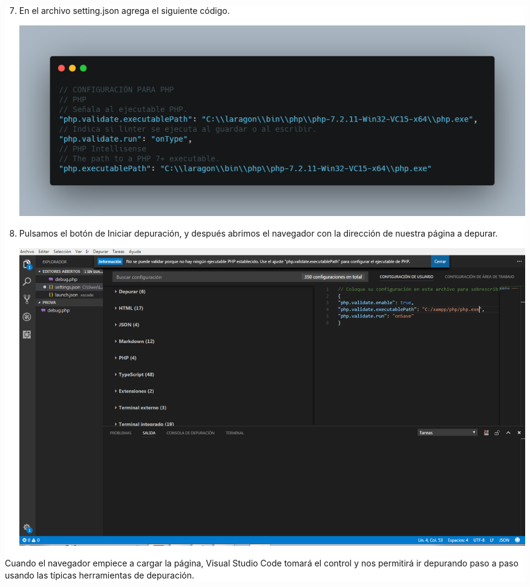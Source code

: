 7.  En el archivo setting.json agrega el siguiente código.

    ![Phpdebug7](media/blog/Php/xdebug/configPHP.png)

8.  Pulsamos el botón de Iniciar depuración, y después abrimos el navegador con
    la dirección de nuestra página a depurar.

    ![Phpdebug8](media/blog/Php/xdebug/9-PhpDebug.png)

Cuando el navegador empiece a cargar la página, Visual Studio Code tomará el
control y nos permitirá ir depurando paso a paso usando las típicas herramientas
de depuración.
